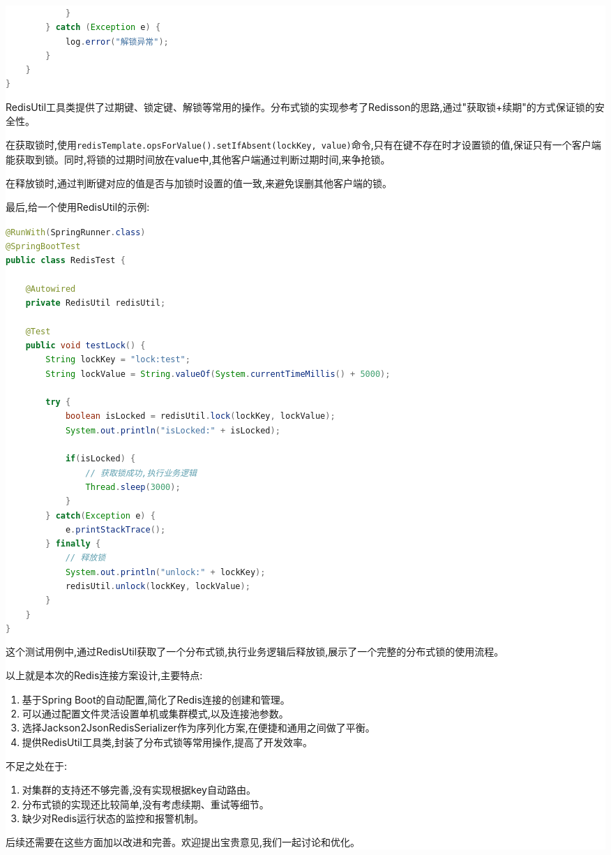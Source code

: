```java
            }
        } catch (Exception e) {
            log.error("解锁异常");
        }
    }
}
```

RedisUtil工具类提供了过期键、锁定键、解锁等常用的操作。分布式锁的实现参考了Redisson的思路,通过"获取锁+续期"的方式保证锁的安全性。

在获取锁时,使用`redisTemplate.opsForValue().setIfAbsent(lockKey, value)`命令,只有在键不存在时才设置锁的值,保证只有一个客户端能获取到锁。同时,将锁的过期时间放在value中,其他客户端通过判断过期时间,来争抢锁。

在释放锁时,通过判断键对应的值是否与加锁时设置的值一致,来避免误删其他客户端的锁。

最后,给一个使用RedisUtil的示例:

```java
@RunWith(SpringRunner.class)
@SpringBootTest
public class RedisTest {

    @Autowired
    private RedisUtil redisUtil;

    @Test
    public void testLock() {
        String lockKey = "lock:test";
        String lockValue = String.valueOf(System.currentTimeMillis() + 5000);

        try {
            boolean isLocked = redisUtil.lock(lockKey, lockValue);
            System.out.println("isLocked:" + isLocked);

            if(isLocked) {
                // 获取锁成功,执行业务逻辑
                Thread.sleep(3000);
            }
        } catch(Exception e) {
            e.printStackTrace();
        } finally {
            // 释放锁
            System.out.println("unlock:" + lockKey);
            redisUtil.unlock(lockKey, lockValue);
        }
    }
}
```

这个测试用例中,通过RedisUtil获取了一个分布式锁,执行业务逻辑后释放锁,展示了一个完整的分布式锁的使用流程。

以上就是本次的Redis连接方案设计,主要特点:

1. 基于Spring Boot的自动配置,简化了Redis连接的创建和管理。
2. 可以通过配置文件灵活设置单机或集群模式,以及连接池参数。
3. 选择Jackson2JsonRedisSerializer作为序列化方案,在便捷和通用之间做了平衡。
4. 提供RedisUtil工具类,封装了分布式锁等常用操作,提高了开发效率。

不足之处在于:
1. 对集群的支持还不够完善,没有实现根据key自动路由。
2. 分布式锁的实现还比较简单,没有考虑续期、重试等细节。
3. 缺少对Redis运行状态的监控和报警机制。

后续还需要在这些方面加以改进和完善。欢迎提出宝贵意见,我们一起讨论和优化。